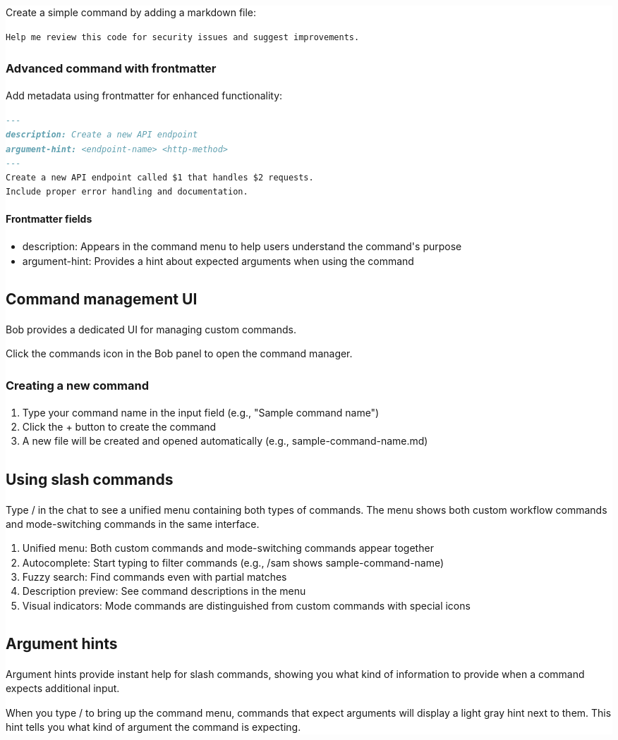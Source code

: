 Create a simple command by adding a markdown file:

```markdown
Help me review this code for security issues and suggest improvements.
```

### Advanced command with frontmatter

Add metadata using frontmatter for enhanced functionality:

```markdown
---
description: Create a new API endpoint
argument-hint: <endpoint-name> <http-method>
---
Create a new API endpoint called $1 that handles $2 requests.
Include proper error handling and documentation.
```

#### Frontmatter fields

- description: Appears in the command menu to help users understand the command's purpose
- argument-hint: Provides a hint about expected arguments when using the command


## Command management UI

Bob provides a dedicated UI for managing custom commands.

Click the commands icon in the Bob panel to open the command manager.

### Creating a new command

1. Type your command name in the input field (e.g., "Sample command name")
2. Click the + button to create the command
3. A new file will be created and opened automatically (e.g., sample-command-name.md)

## Using slash commands

Type / in the chat to see a unified menu containing both types of commands. The menu shows both custom workflow commands and mode-switching commands in the same interface.

1. Unified menu: Both custom commands and mode-switching commands appear together
2. Autocomplete: Start typing to filter commands (e.g., /sam shows sample-command-name)
3. Fuzzy search: Find commands even with partial matches
4. Description preview: See command descriptions in the menu
5. Visual indicators: Mode commands are distinguished from custom commands with special icons

## Argument hints

Argument hints provide instant help for slash commands, showing you what kind of information to provide when a command expects additional input.

When you type / to bring up the command menu, commands that expect arguments will display a light gray hint next to them. This hint tells you what kind of argument the command is expecting.
